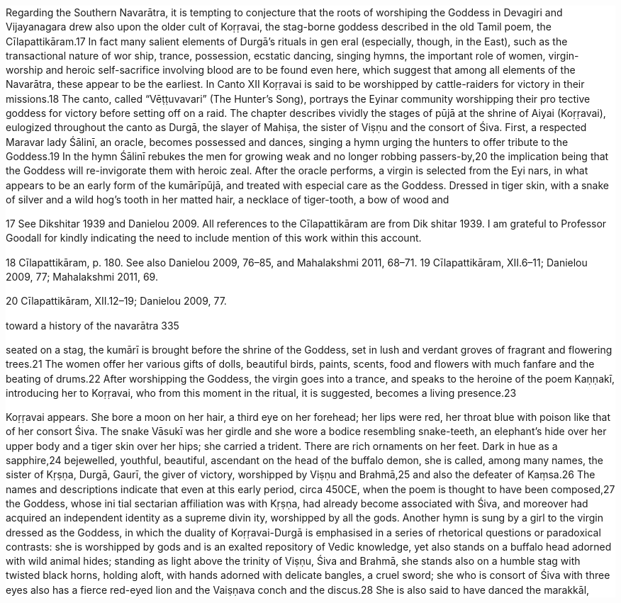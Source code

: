 Regarding the Southern Navarātra, it is tempting to conjecture that the roots of worshiping the Goddess in Devagiri and Vijayanagara drew also upon the older cult of Koṛṛavai, the stag-borne goddess described in the old Tamil poem, the Cīlapattikāram.17 In fact many salient elements of Durgā’s rituals in gen eral (especially, though, in the East), such as the transactional nature of wor ship, trance, possession, ecstatic dancing, singing hymns, the important role of women, virgin-worship and heroic self-sacrifice involving blood are to be found even here, which suggest that among all elements of the Navarātra, these appear to be the earliest. In Canto XII Koṛṛavai is said to be worshipped by cattle-raiders for victory in their missions.18 The canto, called “Vēṭṭuvavari” (The Hunter’s Song), portrays the Eyinar community worshipping their pro tective goddess for victory before setting off on a raid. The chapter describes vividly the stages of pūjā at the shrine of Aiyai (Koṛṛavai), eulogized throughout the canto as Durgā, the slayer of Mahiṣa, the sister of Viṣṇu and the consort of Śiva. First, a respected Maravar lady Śālinī, an oracle, becomes possessed and dances, singing a hymn urging the hunters to offer tribute to the Goddess.19 In the hymn Śālinī rebukes the men for growing weak and no longer robbing passers-by,20 the implication being that the Goddess will re-invigorate them with heroic zeal. After the oracle performs, a virgin is selected from the Eyi nars, in what appears to be an early form of the kumārīpūjā, and treated with especial care as the Goddess. Dressed in tiger skin, with a snake of silver and a wild hog’s tooth in her matted hair, a necklace of tiger-tooth, a bow of wood and 

17 See Dikshitar 1939 and Danielou 2009. All references to the Cīlapattikāram are from Dik shitar 1939. I am grateful to Professor Goodall for kindly indicating the need to include mention of this work within this account. 

18 Cīlapattikāram, p. 180. See also Danielou 2009, 76–85, and Mahalakshmi 2011, 68–71. 19 Cīlapattikāram, XII.6–11; Danielou 2009, 77; Mahalakshmi 2011, 69. 

20 Cīlapattikāram, XII.12–19; Danielou 2009, 77. 
 

toward a history of the navarātra 335 

seated on a stag, the kumārī is brought before the shrine of the Goddess, set in lush and verdant groves of fragrant and flowering trees.21 The women offer her various gifts of dolls, beautiful birds, paints, scents, food and flowers with much fanfare and the beating of drums.22 After worshipping the Goddess, the virgin goes into a trance, and speaks to the heroine of the poem Kaṇṇakī, introducing her to Koṛṛavai, who from this moment in the ritual, it is suggested, becomes a living presence.23 

Koṛṛavai appears. She bore a moon on her hair, a third eye on her forehead; her lips were red, her throat blue with poison like that of her consort Śiva. The snake Vāsukī was her girdle and she wore a bodice resembling snake-teeth, an elephant’s hide over her upper body and a tiger skin over her hips; she carried a trident. There are rich ornaments on her feet. Dark in hue as a sapphire,24 bejewelled, youthful, beautiful, ascendant on the head of the buffalo demon, she is called, among many names, the sister of Kṛṣṇa, Durgā, Gaurī, the giver of victory, worshipped by Viṣṇu and Brahmā,25 and also the defeater of Kaṃsa.26 The names and descriptions indicate that even at this early period, circa 450CE, when the poem is thought to have been composed,27 the Goddess, whose ini tial sectarian affiliation was with Kṛṣṇa, had already become associated with Śiva, and moreover had acquired an independent identity as a supreme divin ity, worshipped by all the gods. Another hymn is sung by a girl to the virgin dressed as the Goddess, in which the duality of Koṛṛavai-Durgā is emphasised in a series of rhetorical questions or paradoxical contrasts: she is worshipped by gods and is an exalted repository of Vedic knowledge, yet also stands on a buffalo head adorned with wild animal hides; standing as light above the trinity of Viṣṇu, Śiva and Brahmā, she stands also on a humble stag with twisted black horns, holding aloft, with hands adorned with delicate bangles, a cruel sword; she who is consort of Śiva with three eyes also has a fierce red-eyed lion and the Vaiṣṇava conch and the discus.28 She is also said to have danced the marakkāl, 
